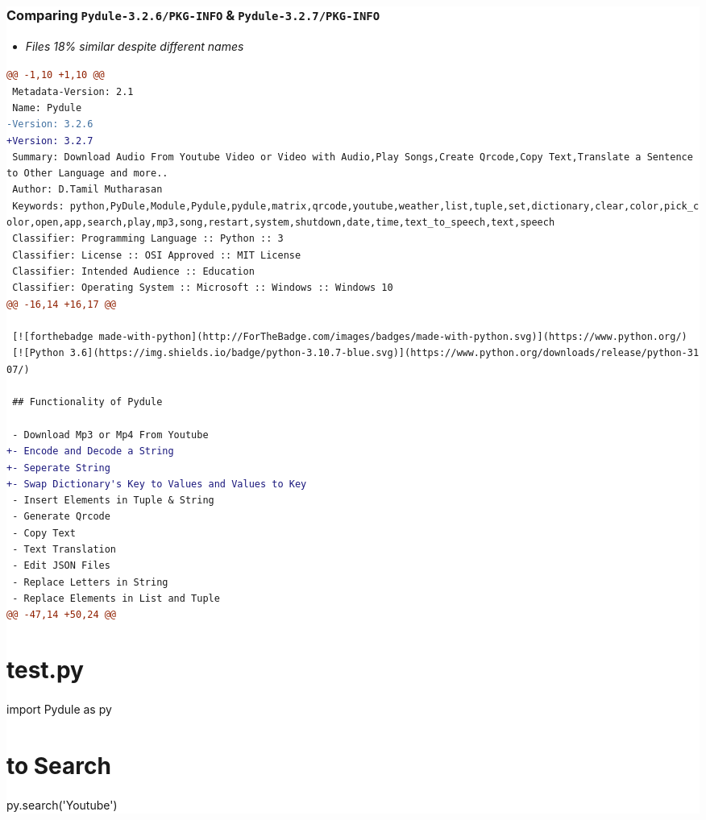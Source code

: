 ### Comparing `Pydule-3.2.6/PKG-INFO` & `Pydule-3.2.7/PKG-INFO`

 * *Files 18% similar despite different names*

```diff
@@ -1,10 +1,10 @@
 Metadata-Version: 2.1
 Name: Pydule
-Version: 3.2.6
+Version: 3.2.7
 Summary: Download Audio From Youtube Video or Video with Audio,Play Songs,Create Qrcode,Copy Text,Translate a Sentence to Other Language and more..
 Author: D.Tamil Mutharasan
 Keywords: python,PyDule,Module,Pydule,pydule,matrix,qrcode,youtube,weather,list,tuple,set,dictionary,clear,color,pick_color,open,app,search,play,mp3,song,restart,system,shutdown,date,time,text_to_speech,text,speech
 Classifier: Programming Language :: Python :: 3
 Classifier: License :: OSI Approved :: MIT License
 Classifier: Intended Audience :: Education
 Classifier: Operating System :: Microsoft :: Windows :: Windows 10
@@ -16,14 +16,17 @@
 
 [![forthebadge made-with-python](http://ForTheBadge.com/images/badges/made-with-python.svg)](https://www.python.org/)                 
 [![Python 3.6](https://img.shields.io/badge/python-3.10.7-blue.svg)](https://www.python.org/downloads/release/python-3107/)   
 
 ## Functionality of Pydule
 
 - Download Mp3 or Mp4 From Youtube
+- Encode and Decode a String
+- Seperate String
+- Swap Dictionary's Key to Values and Values to Key
 - Insert Elements in Tuple & String
 - Generate Qrcode
 - Copy Text
 - Text Translation
 - Edit JSON Files
 - Replace Letters in String
 - Replace Elements in List and Tuple
@@ -47,14 +50,24 @@
  ```
 # test.py
 import Pydule as py
 
 # to Search 
 py.search('Youtube')
 